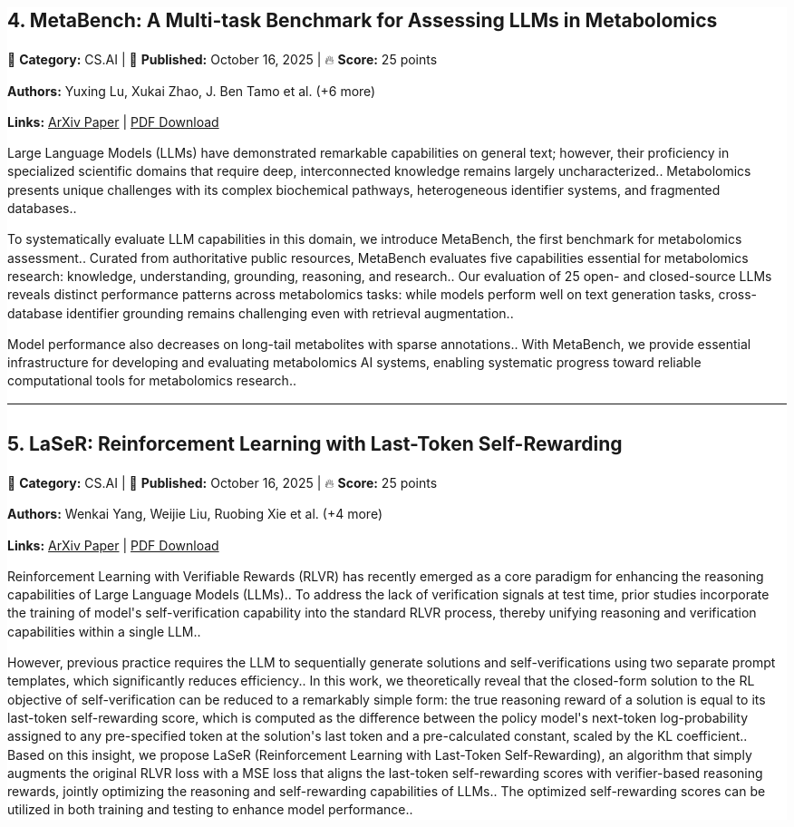 
## 4. MetaBench: A Multi-task Benchmark for Assessing LLMs in Metabolomics

🧠 **Category:** CS.AI | 📅 **Published:** October 16, 2025 | 🔥 **Score:** 25 points

**Authors:** Yuxing Lu, Xukai Zhao, J. Ben Tamo et al. (+6 more)

**Links:** [ArXiv Paper](https://arxiv.org/abs/2510.14944v1) | [PDF Download](https://arxiv.org/pdf/2510.14944v1.pdf)

Large Language Models (LLMs) have demonstrated remarkable capabilities on general text; however, their proficiency in specialized scientific domains that require deep, interconnected knowledge remains largely uncharacterized.. Metabolomics presents unique challenges with its complex biochemical pathways, heterogeneous identifier systems, and fragmented databases..

To systematically evaluate LLM capabilities in this domain, we introduce MetaBench, the first benchmark for metabolomics assessment.. Curated from authoritative public resources, MetaBench evaluates five capabilities essential for metabolomics research: knowledge, understanding, grounding, reasoning, and research.. Our evaluation of 25 open- and closed-source LLMs reveals distinct performance patterns across metabolomics tasks: while models perform well on text generation tasks, cross-database identifier grounding remains challenging even with retrieval augmentation..

Model performance also decreases on long-tail metabolites with sparse annotations.. With MetaBench, we provide essential infrastructure for developing and evaluating metabolomics AI systems, enabling systematic progress toward reliable computational tools for metabolomics research..

---

## 5. LaSeR: Reinforcement Learning with Last-Token Self-Rewarding

🧠 **Category:** CS.AI | 📅 **Published:** October 16, 2025 | 🔥 **Score:** 25 points

**Authors:** Wenkai Yang, Weijie Liu, Ruobing Xie et al. (+4 more)

**Links:** [ArXiv Paper](https://arxiv.org/abs/2510.14943v1) | [PDF Download](https://arxiv.org/pdf/2510.14943v1.pdf)

Reinforcement Learning with Verifiable Rewards (RLVR) has recently emerged as a core paradigm for enhancing the reasoning capabilities of Large Language Models (LLMs).. To address the lack of verification signals at test time, prior studies incorporate the training of model's self-verification capability into the standard RLVR process, thereby unifying reasoning and verification capabilities within a single LLM..

However, previous practice requires the LLM to sequentially generate solutions and self-verifications using two separate prompt templates, which significantly reduces efficiency.. In this work, we theoretically reveal that the closed-form solution to the RL objective of self-verification can be reduced to a remarkably simple form: the true reasoning reward of a solution is equal to its last-token self-rewarding score, which is computed as the difference between the policy model's next-token log-probability assigned to any pre-specified token at the solution's last token and a pre-calculated constant, scaled by the KL coefficient.. Based on this insight, we propose LaSeR (Reinforcement Learning with Last-Token Self-Rewarding), an algorithm that simply augments the original RLVR loss with a MSE loss that aligns the last-token self-rewarding scores with verifier-based reasoning rewards, jointly optimizing the reasoning and self-rewarding capabilities of LLMs.. The optimized self-rewarding scores can be utilized in both training and testing to enhance model performance..
